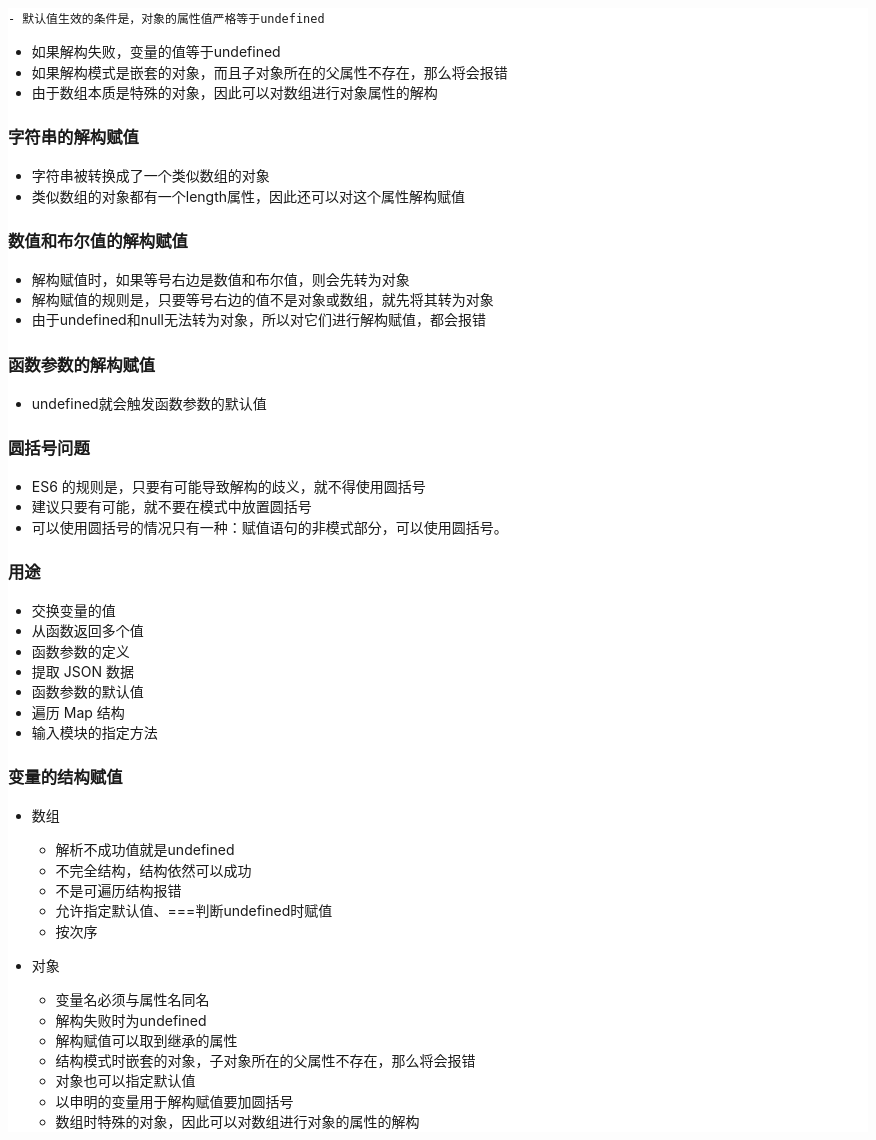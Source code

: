 	- 默认值生效的条件是，对象的属性值严格等于undefined

- 如果解构失败，变量的值等于undefined
- 如果解构模式是嵌套的对象，而且子对象所在的父属性不存在，那么将会报错
- 由于数组本质是特殊的对象，因此可以对数组进行对象属性的解构

### 字符串的解构赋值

- 字符串被转换成了一个类似数组的对象
- 类似数组的对象都有一个length属性，因此还可以对这个属性解构赋值

### 数值和布尔值的解构赋值

- 解构赋值时，如果等号右边是数值和布尔值，则会先转为对象
- 解构赋值的规则是，只要等号右边的值不是对象或数组，就先将其转为对象
- 由于undefined和null无法转为对象，所以对它们进行解构赋值，都会报错

### 函数参数的解构赋值

- undefined就会触发函数参数的默认值

### 圆括号问题

- ES6 的规则是，只要有可能导致解构的歧义，就不得使用圆括号
- 建议只要有可能，就不要在模式中放置圆括号
- 可以使用圆括号的情况只有一种：赋值语句的非模式部分，可以使用圆括号。

### 用途

- 交换变量的值
- 从函数返回多个值
- 函数参数的定义
- 提取 JSON 数据
- 函数参数的默认值
- 遍历 Map 结构
- 输入模块的指定方法

### 变量的结构赋值

- 数组

	- 解析不成功值就是undefined
	- 不完全结构，结构依然可以成功
	- 不是可遍历结构报错
	- 允许指定默认值、===判断undefined时赋值
	- 按次序

- 对象

	- 变量名必须与属性名同名
	- 解构失败时为undefined
	- 解构赋值可以取到继承的属性
	- 结构模式时嵌套的对象，子对象所在的父属性不存在，那么将会报错
	- 对象也可以指定默认值
	- 以申明的变量用于解构赋值要加圆括号
	- 数组时特殊的对象，因此可以对数组进行对象的属性的解构

